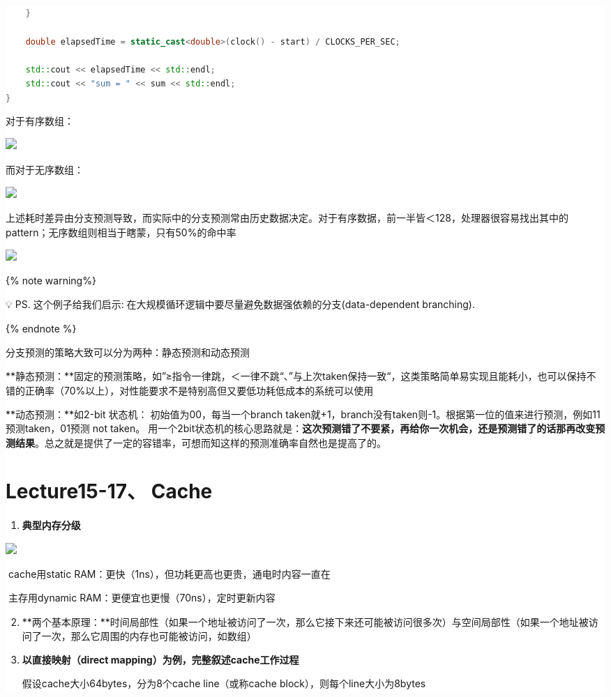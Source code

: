    ```cpp
       }
   
       double elapsedTime = static_cast<double>(clock() - start) / CLOCKS_PER_SEC;
   
       std::cout << elapsedTime << std::endl;
       std::cout << "sum = " << sum << std::endl;
   }
   ```

   对于有序数组：

   ![](https://s2.loli.net/2023/04/14/YbFymqfUp5kreCM.png)

   而对于无序数组：

   ![](https://s2.loli.net/2023/04/14/NfwLXZRz7yISuW5.png)

   上述耗时差异由分支预测导致，而实际中的分支预测常由历史数据决定。对于有序数据，前一半皆＜128，处理器很容易找出其中的pattern；无序数组则相当于瞎蒙，只有50%的命中率

   ![](https://s2.loli.net/2023/04/14/kSy1c4aegBpC8NE.png)

   

   {% note warning%}

   💡 PS. 这个例子给我们启示: 在大规模循环逻辑中要尽量避免数据强依赖的分支(data-dependent branching).

   {% endnote %}

   

   分支预测的策略大致可以分为两种：静态预测和动态预测

   **静态预测：**固定的预测策略，如”≥指令一律跳，＜一律不跳“、”与上次taken保持一致“，这类策略简单易实现且能耗小，也可以保持不错的正确率（70%以上），对性能要求不是特别高但又要低功耗低成本的系统可以使用

   **动态预测：**如2-bit 状态机： 初始值为00，每当一个branch taken就+1，branch没有taken则-1。根据第一位的值来进行预测，例如11预测taken，01预测 not taken。 用一个2bit状态机的核心思路就是：**这次预测错了不要紧，再给你一次机会，还是预测错了的话那再改变预测结果**。总之就是提供了一定的容错率，可想而知这样的预测准确率自然也是提高了的。

   

# Lecture15-17、 Cache

1. **典型内存分级**

![](https://s2.loli.net/2023/04/14/jL2HfckoJCMQ5NX.png)

​		cache用static RAM：更快（1ns），但功耗更高也更贵，通电时内容一直在

​		主存用dynamic RAM：更便宜也更慢（70ns），定时更新内容



2. **两个基本原理：**时间局部性（如果一个地址被访问了一次，那么它接下来还可能被访问很多次）与空间局部性（如果一个地址被访问了一次，那么它周围的内存也可能被访问，如数组）

   

3. **以直接映射（direct mapping）为例，完整叙述cache工作过程**

    假设cache大小64bytes，分为8个cache line（或称cache block），则每个line大小为8bytes
